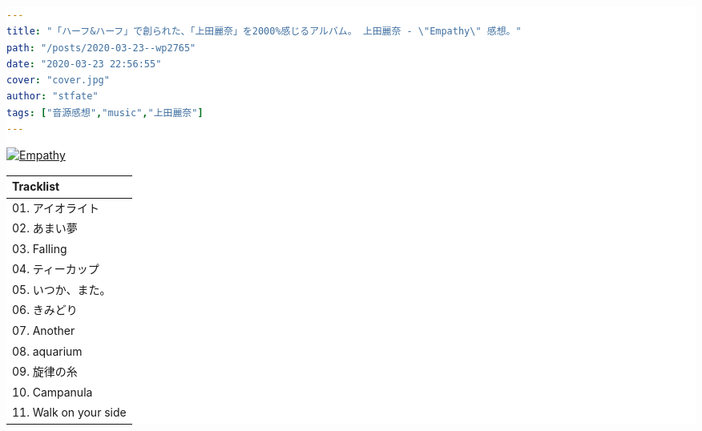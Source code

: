 ```yaml
---
title: "「ハーフ&ハーフ」で創られた、「上田麗奈」を2000%感じるアルバム。 上田麗奈 - \"Empathy\" 感想。"
path: "/posts/2020-03-23--wp2765"
date: "2020-03-23 22:56:55"
cover: "cover.jpg"
author: "stfate"
tags: ["音源感想","music","上田麗奈"]
---
```


<style type="text/css">

</style>

<a href="http://www.amazon.co.jp/exec/obidos/ASIN/B081V8J4R5" name="amazletlink" target="_blank" rel="noopener noreferrer"><img src="https://images-fe.ssl-images-amazon.com/images/I/41Ti0Vr2GbL.jpg" alt="Empathy" style="border: none;"></a>

<table>
<thead>
<tr>
<th align="left">Tracklist</th>
</tr>
</thead>
<tbody>
<tr>
<td align="left"><span class="track01">01. アイオライト</span></td>
</tr>
<tr>
<td align="left"><span class="track02">02. あまい夢</span></td>
</tr>
<tr>
<td align="left"><span class="track03">03. Falling</span></td>
</tr>
<tr>
<td align="left"><span class="track04">04. ティーカップ</span></td>
</tr>
<tr>
<td align="left"><span class="track05">05. いつか、また。</span></td>
</tr>
<tr>
<td align="left"><span class="track06">06. きみどり</span></td>
</tr>
<tr>
<td align="left"><span class="track07">07. Another</span></td>
</tr>
<tr>
<td align="left"><span class="track08">08. aquarium</span></td>
</tr>
<tr>
<td align="left"><span class="track09">09. 旋律の糸</span></td>
</tr>
<tr>
<td align="left"><span class="track10">10. Campanula</span></td>
</tr>
<tr>
<td align="left"><span class="track11">11. Walk on your side</span></td>
</tr>
</tbody>
</table>
